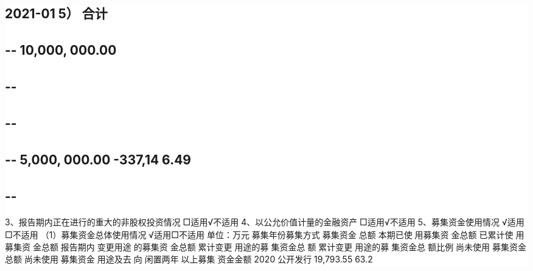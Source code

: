 2021-01
5）
合计
--
--
10,000,
000.00
--
--
--
--
--
--
5,000,
000.00
-337,14
6.49
--
--
--
3、报告期内正在进行的重大的非股权投资情况
□适用√不适用
4、以公允价值计量的金融资产
□适用√不适用
5、募集资金使用情况
√适用□不适用
（1）募集资金总体使用情况
√适用□不适用
单位：万元
募集年份募集方式
募集资金
总额
本期已使
用募集资
金总额
已累计使
用募集资
金总额
报告期内
变更用途
的募集资
金总额
累计变更
用途的募
集资金总
额
累计变更
用途的募
集资金总
额比例
尚未使用
募集资金
总额
尚未使用
募集资金
用途及去
向
闲置两年
以上募集
资金金额
2020
公开发行
19,793.55
63.2